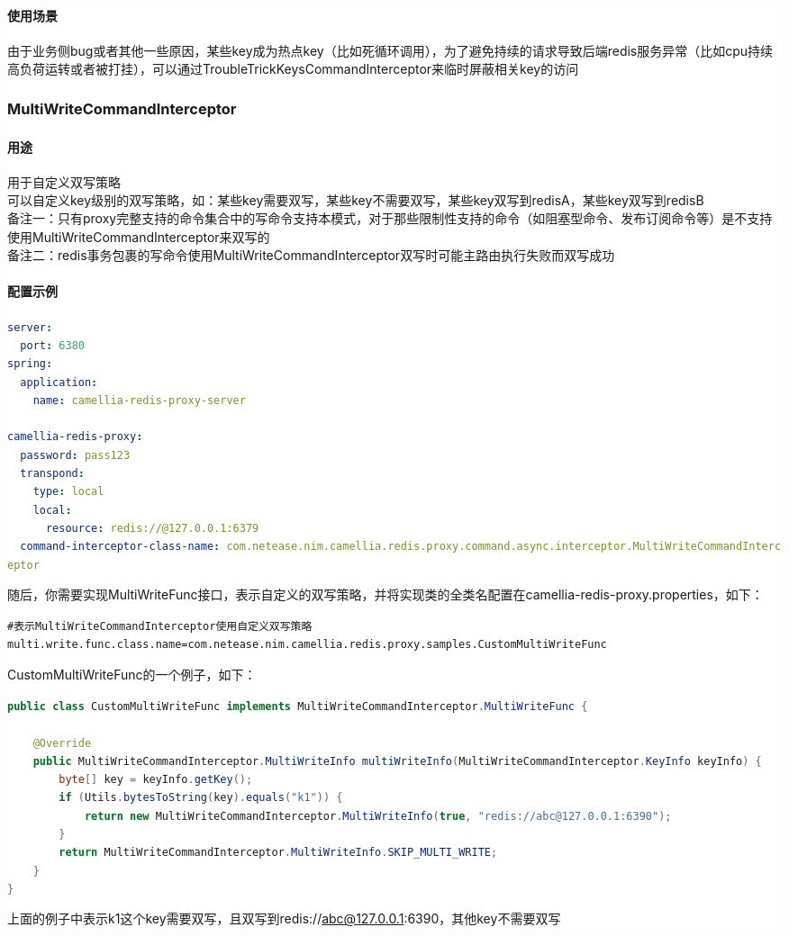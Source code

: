 
#### 使用场景
由于业务侧bug或者其他一些原因，某些key成为热点key（比如死循环调用），为了避免持续的请求导致后端redis服务异常（比如cpu持续高负荷运转或者被打挂），可以通过TroubleTrickKeysCommandInterceptor来临时屏蔽相关key的访问


### MultiWriteCommandInterceptor
#### 用途
用于自定义双写策略  
可以自定义key级别的双写策略，如：某些key需要双写，某些key不需要双写，某些key双写到redisA，某些key双写到redisB  
备注一：只有proxy完整支持的命令集合中的写命令支持本模式，对于那些限制性支持的命令（如阻塞型命令、发布订阅命令等）是不支持使用MultiWriteCommandInterceptor来双写的  
备注二：redis事务包裹的写命令使用MultiWriteCommandInterceptor双写时可能主路由执行失败而双写成功  

#### 配置示例
```yaml
server:
  port: 6380
spring:
  application:
    name: camellia-redis-proxy-server

camellia-redis-proxy:
  password: pass123
  transpond:
    type: local
    local:
      resource: redis://@127.0.0.1:6379
  command-interceptor-class-name: com.netease.nim.camellia.redis.proxy.command.async.interceptor.MultiWriteCommandInterceptor
```
随后，你需要实现MultiWriteFunc接口，表示自定义的双写策略，并将实现类的全类名配置在camellia-redis-proxy.properties，如下：
```
#表示MultiWriteCommandInterceptor使用自定义双写策略
multi.write.func.class.name=com.netease.nim.camellia.redis.proxy.samples.CustomMultiWriteFunc
```
CustomMultiWriteFunc的一个例子，如下：
```java
public class CustomMultiWriteFunc implements MultiWriteCommandInterceptor.MultiWriteFunc {

    @Override
    public MultiWriteCommandInterceptor.MultiWriteInfo multiWriteInfo(MultiWriteCommandInterceptor.KeyInfo keyInfo) {
        byte[] key = keyInfo.getKey();
        if (Utils.bytesToString(key).equals("k1")) {
            return new MultiWriteCommandInterceptor.MultiWriteInfo(true, "redis://abc@127.0.0.1:6390");
        }
        return MultiWriteCommandInterceptor.MultiWriteInfo.SKIP_MULTI_WRITE;
    }
}
```
上面的例子中表示k1这个key需要双写，且双写到redis://abc@127.0.0.1:6390，其他key不需要双写
